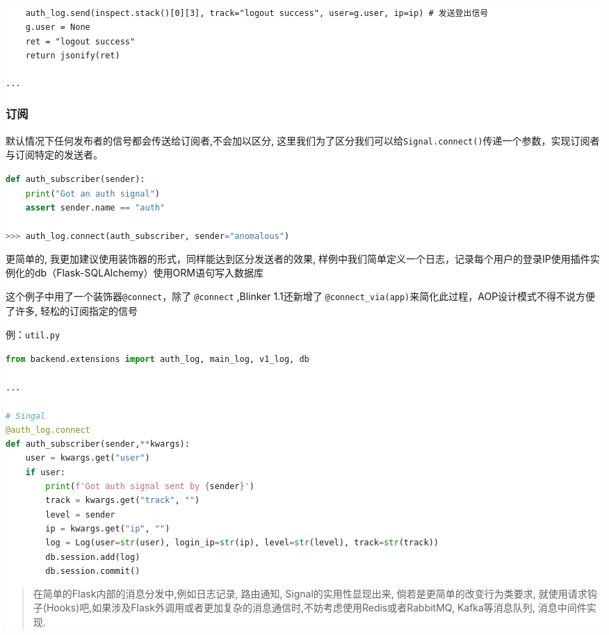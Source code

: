 ```
    auth_log.send(inspect.stack()[0][3], track="logout success", user=g.user, ip=ip) # 发送登出信号
    g.user = None
    ret = "logout success"
    return jsonify(ret)

...

```

### 订阅

默认情况下任何发布者的信号都会传送给订阅者,不会加以区分, 这里我们为了区分我们可以给`Signal.connect()`传递一个参数，实现订阅者与订阅特定的发送者。

```python
def auth_subscriber(sender):
    print("Got an auth signal")
    assert sender.name == "auth"
   
>>> auth_log.connect(auth_subscriber, sender="anomalous")
```



更简单的, 我更加建议使用装饰器的形式，同样能达到区分发送者的效果, 样例中我们简单定义一个日志，记录每个用户的登录IP使用插件实例化的db（Flask-SQLAlchemy）使用ORM语句写入数据库

这个例子中用了一个装饰器`@connect`，除了 `@connect` ,Blinker 1.1还新增了 `@connect_via(app)`来简化此过程，AOP设计模式不得不说方便了许多, 轻松的订阅指定的信号

例：`util.py`

```python
from backend.extensions import auth_log, main_log, v1_log, db

...

# Singal
@auth_log.connect
def auth_subscriber(sender,**kwargs):
    user = kwargs.get("user")
    if user:
        print(f'Got auth signal sent by {sender}')
        track = kwargs.get("track", "")
        level = sender
        ip = kwargs.get("ip", "")
        log = Log(user=str(user), login_ip=str(ip), level=str(level), track=str(track))
        db.session.add(log)
        db.session.commit()
```



> 在简单的Flask内部的消息分发中,例如日志记录,  路由通知, Signal的实用性显现出来, 倘若是更简单的改变行为类要求, 就使用请求钩子(Hooks)吧,如果涉及Flask外调用或者更加复杂的消息通信时,不妨考虑使用Redis或者RabbitMQ, Kafka等消息队列, 消息中间件实现.